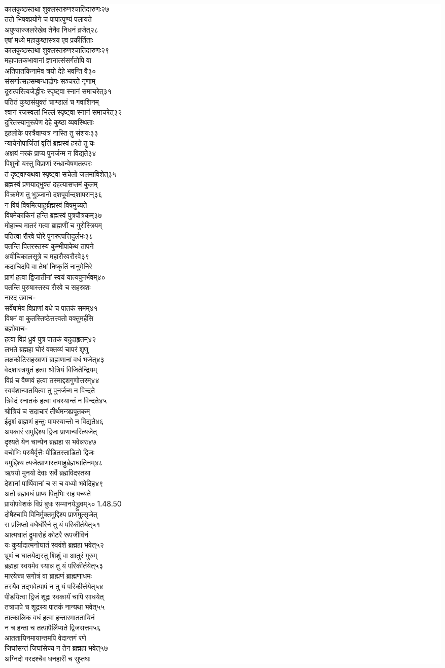 कालकुष्ठस्तथा शुक्लस्तरुणश्चातिदारुणः२७  
ततो भिषक्प्रयोगे च पापात्पुण्यं पलायते  
अपुण्याज्जलरेखेव तेनैव निधनं व्रजेत्२८  
एषां मध्ये महाकुष्ठास्त्रय एव प्रकीर्तिताः  
कालकुष्ठस्तथा शुक्लस्तरुणश्चातिदारुणः२९  
महापातकभावानां ज्ञानात्संसर्गतोपि वा  
अतिपातकिनामेव त्रयो देहे भवन्ति वै३०  
संसर्गात्सहसम्बन्धाद्रोगः सञ्चरते नृणाम्  
दूरात्परित्यजेद्धीरः स्पृष्ट्वा स्नानं समाचरेत्३१  
पतितं कुष्ठसंयुक्तं चाण्डालं च गवाशिनम्  
श्वानं रजस्वलां भिल्लं स्पृष्ट्वा स्नानं समाचरेत्३२  
दुरितस्यानुरूपेण देहे कुष्ठा व्यवस्थिताः  
इहलोके परत्रैवाप्यत्र नास्ति तु संशयः३३  
न्यायेनोपार्जितां वृत्तिं ब्रह्मस्वं हरते तु यः  
अक्षयं नरकं प्राप्य पुनर्जन्म न विद्यते३४  
पिशुनो यस्तु विप्राणां रन्ध्रान्वेषणतत्परः  
तं दृष्ट्वाप्यथवा स्पृष्ट्वा सचेलो जलमाविशेत्३५  
ब्रह्मस्वं प्रणयाद्भुक्तं दहत्यासप्तमं कुलम्  
विक्रमेण तु भुञ्जानो दशपूर्वान्दशापरान्३६  
न विषं विषमित्याहुर्ब्रह्मस्वं विषमुच्यते  
विषमेकाकिनं हन्ति ब्रह्मस्वं पुत्रपौत्रकम्३७  
मोहाच्च मातरं गत्वा ब्राह्मणीं च गुरोस्त्रियम्  
पतित्वा रौरवे घोरे पुनरुत्पत्तिदुर्लभः३८  
पतन्ति पितरस्तस्य कुम्भीपाकेथ तापने  
अवीचिकालसूत्रे च महारौरवरौरवे३९  
कदाचिदपि वा तेषां निष्कृतिं नानुमेनिरे  
प्राणं हत्वा द्विजातीनां स्वयं यात्यपुनर्भवम्४०  
पतन्ति पुरुषास्तस्य रौरवे च सहस्रशः  
नारद उवाच-  
सर्वेषामेव विप्राणां वधे च पातकं समम्४१  
विषमं वा कुतस्तिष्ठेत्तत्त्वतो वक्तुमर्हसि  
ब्रह्मोवाच-  
हत्वा विप्रं ध्रुवं पुत्र पातकं यदुदाहृतम्४२  
लभते ब्रह्महा घोरं वक्तव्यं चापरं शृणु  
लक्षकोटिसहस्राणां ब्राह्मणानां वधं भजेत्४३  
वेदशास्त्रयुतं हत्वा श्रोत्रियं विजितेन्द्रियम्  
विप्रं च वैष्णवं हत्वा तस्माद्दशगुणोत्तरम्४४  
स्ववंशान्पातयित्वा तु पुनर्जन्म न विन्दते  
त्रिवेदं स्नातकं हत्वा वधस्यान्तं न विन्दते४५  
श्रोत्रियं च सदाचारं तीर्थमन्त्रप्रपूतकम्  
ईदृशं ब्राह्मणं हन्तुः पापस्यान्तो न विद्यते४६  
अपकारं समुद्दिश्य द्विजः प्राणान्परित्यजेत्  
दृश्यते येन चान्येन ब्रह्महा स भवेन्नरः४७  
वचोभिः परुषैर्वृत्तैः पीडितस्ताडितो द्विजः  
यमुद्दिश्य त्यजेत्प्राणांस्तमाहुर्ब्रह्मघातिनम्४८  
ऋषयो मुनयो देवाः सर्वे ब्रह्मविदस्तथा  
देशानां पार्थिवानां च स च वध्यो भवेदिह४९  
अतो ब्रह्मवधं प्राप्य पितृभिः सह पच्यते  
प्रायोपवेशकं विप्रं बुधः सम्मानयेद्ध्रुवम्५० 1.48.50  
दोषैश्चापि विनिर्मुक्तमुद्दिश्य प्राणमुत्सृजेत्  
स प्रलिप्तो वधैर्घोरैर्न तु यं परिकीर्तयेत्५१  
आत्मघातं द्रुमारोहं कोटरै रूपजीविनं  
यः कुर्यादात्मनोघातं स्ववंशे ब्रह्महा भवेत्५२  
भ्रूणं च घातयेद्यस्तु शिशुं वा आतुरं गुरुम्  
ब्रह्महा स्वयमेव स्यान्न तु यं परिकीर्तयेत्५३  
मारयेच्च सगोत्रं वा ब्राह्मणं ब्राह्मणाधमः  
तस्यैव तद्भवेत्पापं न तु यं परिकीर्त्तयेत्५४  
पीडयित्वा द्विजं शूद्रः स्वकार्यं चापि साधयेत्  
तत्रापापे च शूद्रस्य पातकं नान्यथा भवेत्५५  
तात्कालिक वधं हत्वा हन्तारमाततायिनं  
न च हन्ता च तत्पापैर्लिप्यते द्विजसत्तम५६  
आततायिनमायान्तमपि वेदान्तगं रणे  
जिघांसन्तं जिघांसेच्च न तेन ब्रह्महा भवेत्५७  
अग्निदो गरदश्चैव धनहारी च सुप्तघः  